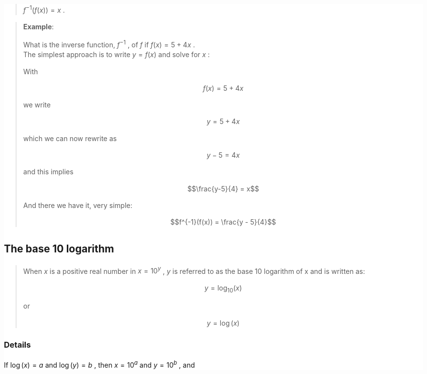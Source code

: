 >  $f^{-1}(f(x)) = x$
> .

> **Example**:  
> 
> What is the inverse function,  $f^{-1}$
> , of  $f$
>  if  $f(x) = 5 + 4x$
> .\
> The simplest approach is to write  $y=f(x)$
>  and solve for  $x$
> :
> 
> With 
> 
> $$f(x) = 5 + 4x$$
> 
> we write 
> 
> $$y = 5 + 4x$$
> 
> which we can now rewrite as 
> 
> $$y - 5 = 4x$$
> 
> and this implies 
> 
> $$\frac{y-5}{4} = x$$
> 
> And there we have it, very simple:
> 
> $$f^{-1}(f(x)) = \frac{y - 5}{4}$$
> 

## The base 10 logarithm

> When  $x$
>  is a positive real number in  $x=10^y$
> ,  $y$
>  is referred to as
> the base 10 logarithm of x and is written as: 
> 
> $$y=\log_{10}(x)$$
> 
> or 
> 
> $$y=\log(x)$$
> 

### Details

If  $\log (x) = a$
 and  $\log (y)=b$
, then  $x = 10^a$
 and  $y = 10^b$
, and
